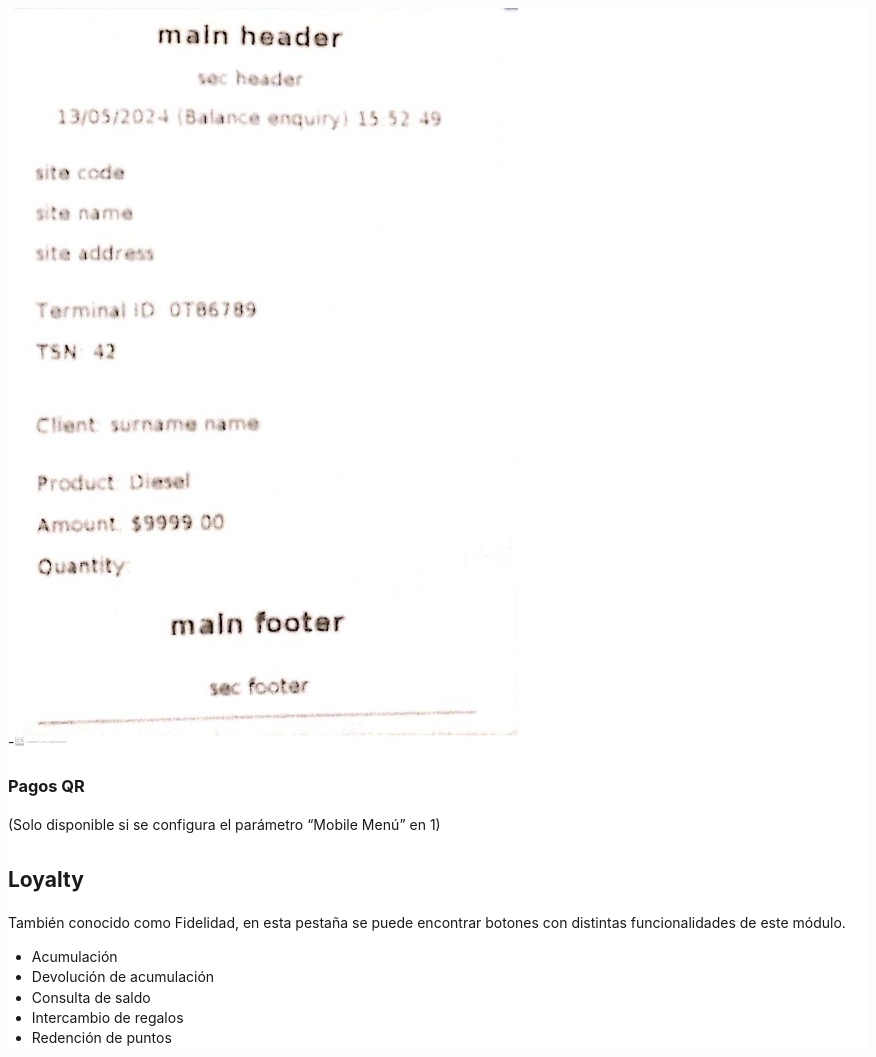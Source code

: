 -![Balance-Inquiry](https://github.com/Ationet/ationetdocs/blob/master/Content/Images/standAloneTerminal/v240m_Balance-Inquiry.jpg)


### Pagos QR
(Solo disponible si se configura el parámetro “Mobile Menú” en 1) 
 
## Loyalty

También conocido como Fidelidad, en esta pestaña se puede encontrar botones con distintas funcionalidades de este módulo.
-	Acumulación
-	Devolución de acumulación
-	Consulta de saldo
-	Intercambio de regalos
-	Redención de puntos
